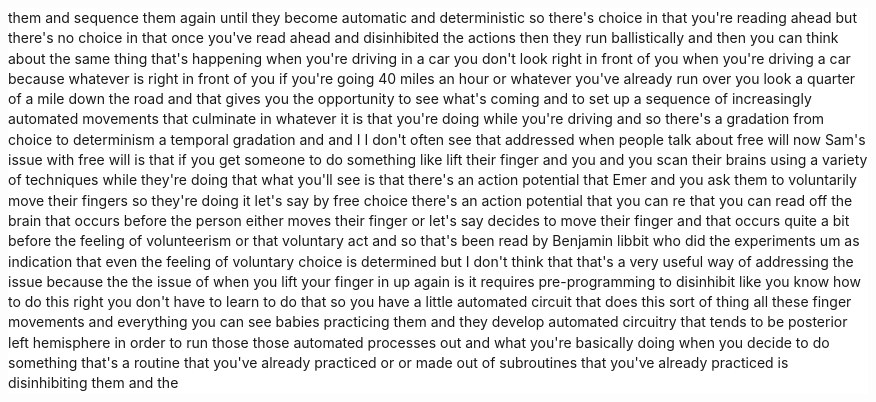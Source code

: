 them and sequence them again until they
become automatic and deterministic so
there's choice in that you're reading
ahead but there's no choice in that once
you've read ahead and disinhibited the
actions then they run ballistically and
then you can think about the same thing
that's happening when you're driving in
a car you don't look right in front of
you when you're driving a car because
whatever is right in front of you if
you're going 40 miles an hour or
whatever you've already run over you
look a quarter of a mile down the road
and that gives you the opportunity to
see what's coming and to set up a
sequence of increasingly automated
movements that culminate in whatever it
is that you're doing while you're
driving
and so there's a gradation from choice
to determinism a temporal gradation and
and I I don't often see that addressed
when people talk about free will
now Sam's issue with free will is that
if you get someone to do something like
lift their finger and you and you scan
their brains using a variety of
techniques while they're doing that what
you'll see is that there's an action
potential that Emer and you ask them to
voluntarily move their fingers so
they're doing it let's say by free
choice
there's an action potential that you can
re that you can read off the brain that
occurs before the person either moves
their finger or let's say decides to
move their finger and that occurs quite
a bit before the feeling of volunteerism
or that voluntary act and so that's been
read by Benjamin libbit who did the
experiments
um as indication that even the feeling
of voluntary choice is determined but I
don't think that that's a very useful
way of addressing the issue because
the the issue of when you lift your
finger in up again is it requires
pre-programming to disinhibit like you
know how to do this right you don't have
to learn to do that so you have a little
automated circuit that does this sort of
thing all these finger movements and
everything you can see babies practicing
them and they develop automated
circuitry that tends to be posterior
left hemisphere in order to run those
those automated processes out and what
you're basically doing when you decide
to do something that's a routine that
you've already practiced or or made out
of subroutines that you've already
practiced is disinhibiting them and the